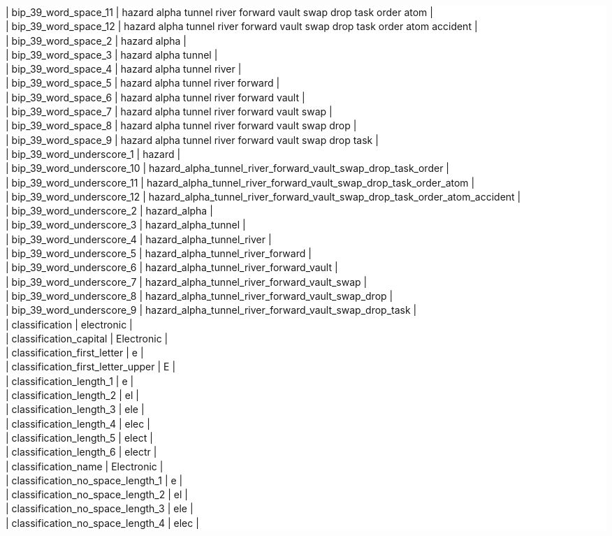 | bip_39_word_space_11 | hazard alpha tunnel river forward vault swap drop task order atom |  
| bip_39_word_space_12 | hazard alpha tunnel river forward vault swap drop task order atom accident |  
| bip_39_word_space_2 | hazard alpha |  
| bip_39_word_space_3 | hazard alpha tunnel |  
| bip_39_word_space_4 | hazard alpha tunnel river |  
| bip_39_word_space_5 | hazard alpha tunnel river forward |  
| bip_39_word_space_6 | hazard alpha tunnel river forward vault |  
| bip_39_word_space_7 | hazard alpha tunnel river forward vault swap |  
| bip_39_word_space_8 | hazard alpha tunnel river forward vault swap drop |  
| bip_39_word_space_9 | hazard alpha tunnel river forward vault swap drop task |  
| bip_39_word_underscore_1 | hazard |  
| bip_39_word_underscore_10 | hazard_alpha_tunnel_river_forward_vault_swap_drop_task_order |  
| bip_39_word_underscore_11 | hazard_alpha_tunnel_river_forward_vault_swap_drop_task_order_atom |  
| bip_39_word_underscore_12 | hazard_alpha_tunnel_river_forward_vault_swap_drop_task_order_atom_accident |  
| bip_39_word_underscore_2 | hazard_alpha |  
| bip_39_word_underscore_3 | hazard_alpha_tunnel |  
| bip_39_word_underscore_4 | hazard_alpha_tunnel_river |  
| bip_39_word_underscore_5 | hazard_alpha_tunnel_river_forward |  
| bip_39_word_underscore_6 | hazard_alpha_tunnel_river_forward_vault |  
| bip_39_word_underscore_7 | hazard_alpha_tunnel_river_forward_vault_swap |  
| bip_39_word_underscore_8 | hazard_alpha_tunnel_river_forward_vault_swap_drop |  
| bip_39_word_underscore_9 | hazard_alpha_tunnel_river_forward_vault_swap_drop_task |  
| classification | electronic |  
| classification_capital | Electronic |  
| classification_first_letter | e |  
| classification_first_letter_upper | E |  
| classification_length_1 | e |  
| classification_length_2 | el |  
| classification_length_3 | ele |  
| classification_length_4 | elec |  
| classification_length_5 | elect |  
| classification_length_6 | electr |  
| classification_name | Electronic |  
| classification_no_space_length_1 | e |  
| classification_no_space_length_2 | el |  
| classification_no_space_length_3 | ele |  
| classification_no_space_length_4 | elec |  